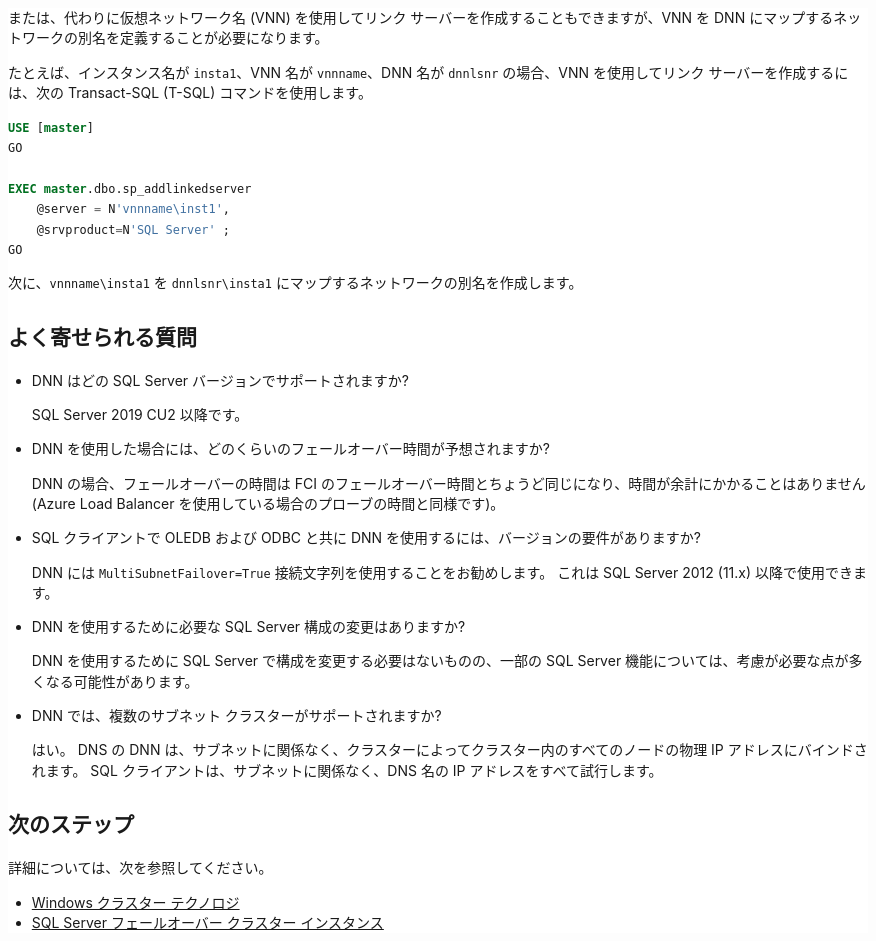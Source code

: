 または、代わりに仮想ネットワーク名 (VNN) を使用してリンク サーバーを作成することもできますが、VNN を DNN にマップするネットワークの別名を定義することが必要になります。 

たとえば、インスタンス名が `insta1`、VNN 名が `vnnname`、DNN 名が `dnnlsnr` の場合、VNN を使用してリンク サーバーを作成するには、次の Transact-SQL (T-SQL) コマンドを使用します。

```sql
USE [master]
GO   

EXEC master.dbo.sp_addlinkedserver   
    @server = N'vnnname\inst1',    
    @srvproduct=N'SQL Server' ;   
GO 

```

次に、`vnnname\insta1` を `dnnlsnr\insta1` にマップするネットワークの別名を作成します。 



## <a name="frequently-asked-questions"></a>よく寄せられる質問


- DNN はどの SQL Server バージョンでサポートされますか? 

   SQL Server 2019 CU2 以降です。

- DNN を使用した場合には、どのくらいのフェールオーバー時間が予想されますか?

   DNN の場合、フェールオーバーの時間は FCI のフェールオーバー時間とちょうど同じになり、時間が余計にかかることはありません (Azure Load Balancer を使用している場合のプローブの時間と同様です)。

- SQL クライアントで OLEDB および ODBC と共に DNN を使用するには、バージョンの要件がありますか?

   DNN には `MultiSubnetFailover=True` 接続文字列を使用することをお勧めします。 これは SQL Server 2012 (11.x) 以降で使用できます。

- DNN を使用するために必要な SQL Server 構成の変更はありますか? 

   DNN を使用するために SQL Server で構成を変更する必要はないものの、一部の SQL Server 機能については、考慮が必要な点が多くなる可能性があります。 

- DNN では、複数のサブネット クラスターがサポートされますか?

   はい。 DNS の DNN は、サブネットに関係なく、クラスターによってクラスター内のすべてのノードの物理 IP アドレスにバインドされます。 SQL クライアントは、サブネットに関係なく、DNS 名の IP アドレスをすべて試行します。 



## <a name="next-steps"></a>次のステップ

詳細については、次を参照してください。 

- [Windows クラスター テクノロジ](/windows-server/failover-clustering/failover-clustering-overview)   
- [SQL Server フェールオーバー クラスター インスタンス](/sql/sql-server/failover-clusters/windows/always-on-failover-cluster-instances-sql-server)

